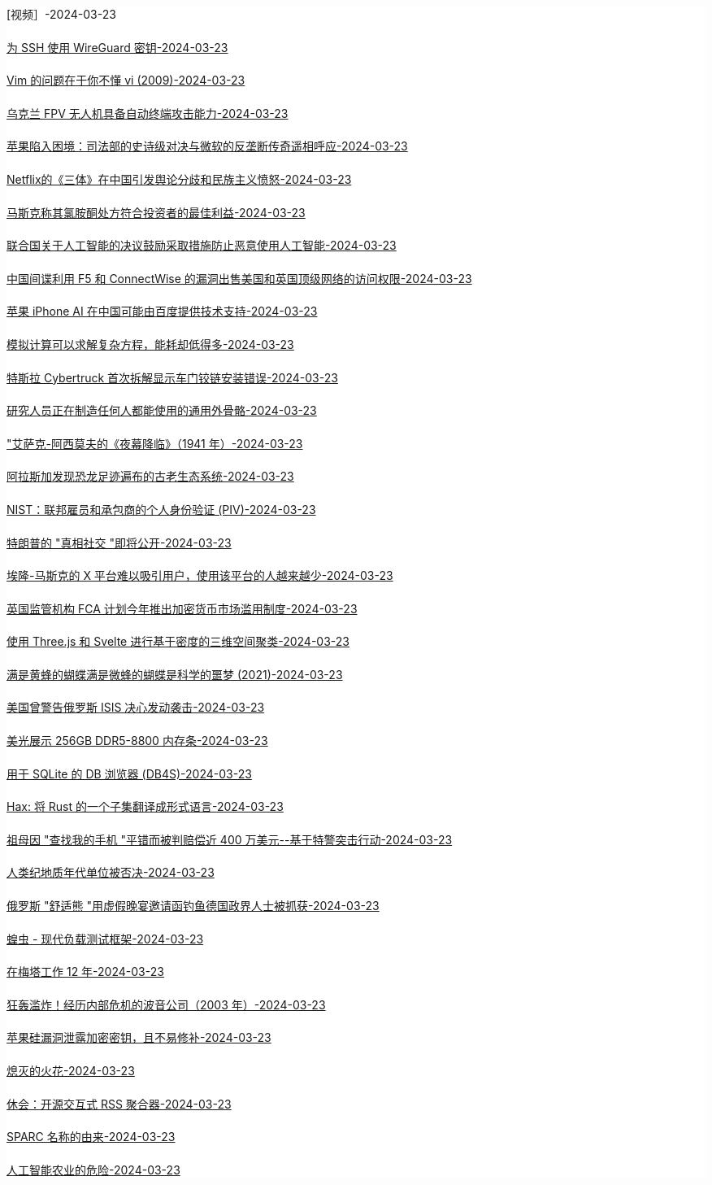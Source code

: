 [视频］-2024-03-23</a><br/><br/><a target=_blank rel=nofollow href="https://www.procustodibus.com/blog/2024/02/wireguard-keys-for-ssh/" >为 SSH 使用 WireGuard 密钥-2024-03-23</a><br/><br/><a target=_blank rel=nofollow href="https://stackoverflow.com/questions/1218390/what-is-your-most-productive-shortcut-with-vim" >Vim 的问题在于你不懂 vi (2009)-2024-03-23</a><br/><br/><a target=_blank rel=nofollow href="https://www.twz.com/news-features/automated-terminal-attack-capability-appears-to-be-making-its-way-into-ukraines-fpv-drones" >乌克兰 FPV 无人机具备自动终端攻击能力-2024-03-23</a><br/><br/><a target=_blank rel=nofollow href="https://www.wsj.com/tech/ghost-of-microsoft-stalks-apple-as-doj-takes-its-shot-1f2be684" >苹果陷入困境：司法部的史诗级对决与微软的反垄断传奇遥相呼应-2024-03-23</a><br/><br/><a target=_blank rel=nofollow href="https://www.cnn.com/2024/03/22/style/china-reaction-netflix-show-3-body-problem-intl-hnk/index.html" >Netflix的《三体》在中国引发舆论分歧和民族主义愤怒-2024-03-23</a><br/><br/><a target=_blank rel=nofollow href="https://www.bloomberg.com/news/articles/2024-03-18/musk-says-ketamine-prescription-is-in-investors-best-interests" >马斯克称其氯胺酮处方符合投资者的最佳利益-2024-03-23</a><br/><br/><a target=_blank rel=nofollow href="https://www.scmagazine.com/news/un-resolution-on-ai-encourages-measures-against-malicious-use" >联合国关于人工智能的决议鼓励采取措施防止恶意使用人工智能-2024-03-23</a><br/><br/><a target=_blank rel=nofollow href="https://www.theregister.com/2024/03/22/china_f5_connectwise_unc5174/" >中国间谍利用 F5 和 ConnectWise 的漏洞出售美国和英国顶级网络的访问权限-2024-03-23</a><br/><br/><a target=_blank rel=nofollow href="https://www.theregister.com/2024/03/23/apple_baidu_ai/" >苹果 iPhone AI 在中国可能由百度提供技术支持-2024-03-23</a><br/><br/><a target=_blank rel=nofollow href="https://www.umass.edu/news/article/new-study-shows-analog-computing-can-solve-complex-equations-and-use-far-less-energy" >模拟计算可以求解复杂方程，能耗却低得多-2024-03-23</a><br/><br/><a target=_blank rel=nofollow href="https://insideevs.com/news/713343/first-tesla-cybertruck-teardown-caresoft-global/" >特斯拉 Cybertruck 首次拆解显示车门铰链安装错误-2024-03-23</a><br/><br/><a target=_blank rel=nofollow href="https://singularityhub.com/2024/03/22/researchers-are-building-universal-exoskeletons-anyone-can-use/" >研究人员正在制造任何人都能使用的通用外骨骼-2024-03-23</a><br/><br/><a target=_blank rel=nofollow href="https://www.astro.sunysb.edu/fwalter/AST389/TEXTS/Nightfall.htm" >"艾萨克-阿西莫夫的《夜幕降临》（1941 年）-2024-03-23</a><br/><br/><a target=_blank rel=nofollow href="https://www.livescience.com/animals/dinosaurs/like-walking-through-the-woods-of-millions-of-years-ago-ancient-ecosystem-brimming-with-dinosaur-tracks-discovered-in-alaska" >阿拉斯加发现恐龙足迹遍布的古老生态系统-2024-03-23</a><br/><br/><a target=_blank rel=nofollow href="https://nvlpubs.nist.gov/nistpubs/FIPS/NIST.FIPS.201-3.pdf" >NIST：联邦雇员和承包商的个人身份验证 (PIV)-2024-03-23</a><br/><br/><a target=_blank rel=nofollow href="https://www.wired.com/story/trump-truth-social-publicly-traded-company/" >特朗普的 "真相社交 "即将公开-2024-03-23</a><br/><br/><a target=_blank rel=nofollow href="https://www.nbcnews.com/tech/tech-news/fewer-people-using-elon-musks-x-struggles-keep-users-rcna144115" >埃隆-马斯克的 X 平台难以吸引用户，使用该平台的人越来越少-2024-03-23</a><br/><br/><a target=_blank rel=nofollow href="https://www.coindesk.com/policy/2024/03/19/uk-regulator-fca-plans-to-deliver-a-market-abuse-regime-for-crypto-this-year/" >英国监管机构 FCA 计划今年推出加密货币市场滥用制度-2024-03-23</a><br/><br/><a target=_blank rel=nofollow href="https://cybernetic.dev/cube" >使用 Three.js 和 Svelte 进行基于密度的三维空间聚类-2024-03-23</a><br/><br/><a target=_blank rel=nofollow href="https://www.atlasobscura.com/articles/butterflies-parasitic-wasps-finland" >满是黄蜂的蝴蝶满是微蜂的蝴蝶是科学的噩梦 (2021)-2024-03-23</a><br/><br/><a target=_blank rel=nofollow href="https://www.cnn.com/2024/03/23/europe/us-had-warned-russia-isis-was-determined-to-attack-intl-hnk/index.html" >美国曾警告俄罗斯 ISIS 决心发动袭击-2024-03-23</a><br/><br/><a target=_blank rel=nofollow href="https://www.tomshardware.com/pc-components/ddr5/micron-shows-massive-256gb-ddr5-8800-memory-sticks-high-capacity-20-watt-mcrdimm-modules-for-next-generation-servers-come-in-different-flavors" >美光展示 256GB DDR5-8800 内存条-2024-03-23</a><br/><br/><a target=_blank rel=nofollow href="https://github.com/sqlitebrowser/sqlitebrowser" >用于 SQLite 的 DB 浏览器 (DB4S)-2024-03-23</a><br/><br/><a target=_blank rel=nofollow href="https://github.com/hacspec/hax" >Hax: 将 Rust 的一个子集翻译成形式语言-2024-03-23</a><br/><br/><a target=_blank rel=nofollow href="https://www.techdirt.com/2024/03/22/grandmother-awarded-nearly-4-million-over-swat-raid-predicated-on-a-faulty-find-my-phone-ping/" >祖母因 "查找我的手机 "平错而被判赔偿近 400 万美元--基于特警突击行动-2024-03-23</a><br/><br/><a target=_blank rel=nofollow href="https://www.bbc.com/news/science-environment-68632086" >人类纪地质年代单位被否决-2024-03-23</a><br/><br/><a target=_blank rel=nofollow href="https://www.theregister.com/2024/03/23/russia_cozy_bear_german_politicians_phishing/" >俄罗斯 "舒适熊 "用虚假晚宴邀请函钓鱼德国政界人士被抓获-2024-03-23</a><br/><br/><a target=_blank rel=nofollow href="https://locust.io/" >蝗虫 - 现代负载测试框架-2024-03-23</a><br/><br/><a target=_blank rel=nofollow href="https://blog.vjeux.com/2024/project/12-years-at-meta.html" >在梅塔工作 12 年-2024-03-23</a><br/><br/><a target=_blank rel=nofollow href="https://www.airliners.net/forum/viewtopic.php?t=213075" >狂轰滥炸！经历内部危机的波音公司（2003 年）-2024-03-23</a><br/><br/><a target=_blank rel=nofollow href="https://appleinsider.com/articles/24/03/21/apple-silicon-vulnerability-leaks-encryption-keys-and-cant-be-patched-easily" >苹果硅漏洞泄露加密密钥，且不易修补-2024-03-23</a><br/><br/><a target=_blank rel=nofollow href="https://chinabooksreview.com/2023/10/19/a-spark-extinguished/" >熄灭的火花-2024-03-23</a><br/><br/><a target=_blank rel=nofollow href="https://app.recessfeed.com/" >休会：开源交互式 RSS 聚合器-2024-03-23</a><br/><br/><a target=_blank rel=nofollow href="https://www.youtube.com/watch?v=uO6gLfVhM7I" >SPARC 名称的由来-2024-03-23</a><br/><br/><a target=_blank rel=nofollow href="https://aeon.co/essays/how-to-reduce-the-ethical-dangers-of-ai-assisted-farming" >人工智能农业的危险-2024-03-23</a><br/>